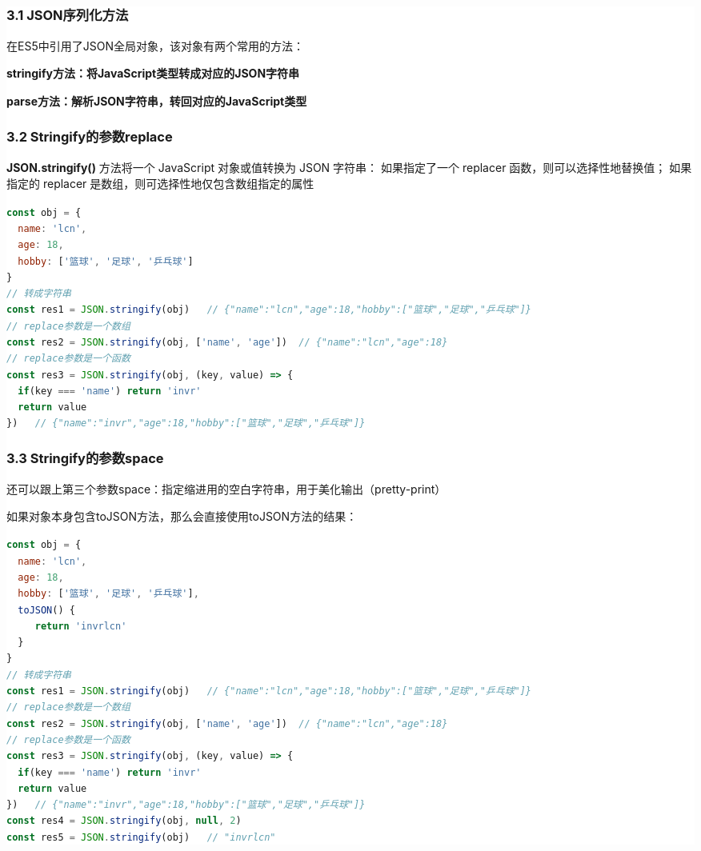 ### 3.1 **JSON序列化方法**

在ES5中引用了JSON全局对象，该对象有两个常用的方法： 

**stringify方法：将JavaScript类型转成对应的JSON字符串**

**parse方法：解析JSON字符串，转回对应的JavaScript类型**

### 3.2 **Stringify的参数replace**

**JSON.stringify()** 方法将一个 JavaScript 对象或值转换为 JSON 字符串： 如果指定了一个 replacer 函数，则可以选择性地替换值； 如果指定的 replacer 是数组，则可选择性地仅包含数组指定的属性

```javascript
const obj = {
  name: 'lcn',
  age: 18,
  hobby: ['篮球', '足球', '乒乓球']
}
// 转成字符串
const res1 = JSON.stringify(obj)   // {"name":"lcn","age":18,"hobby":["篮球","足球","乒乓球"]}
// replace参数是一个数组
const res2 = JSON.stringify(obj, ['name', 'age'])  // {"name":"lcn","age":18}
// replace参数是一个函数
const res3 = JSON.stringify(obj, (key, value) => {
  if(key === 'name') return 'invr'
  return value
})   // {"name":"invr","age":18,"hobby":["篮球","足球","乒乓球"]}
```

### 3.3 **Stringify的参数space**

还可以跟上第三个参数space：指定缩进用的空白字符串，用于美化输出（pretty-print）

如果对象本身包含toJSON方法，那么会直接使用toJSON方法的结果：

```javascript
const obj = {
  name: 'lcn',
  age: 18,
  hobby: ['篮球', '足球', '乒乓球'],
  toJSON() {
     return 'invrlcn'
  }
}
// 转成字符串
const res1 = JSON.stringify(obj)   // {"name":"lcn","age":18,"hobby":["篮球","足球","乒乓球"]}
// replace参数是一个数组
const res2 = JSON.stringify(obj, ['name', 'age'])  // {"name":"lcn","age":18}
// replace参数是一个函数
const res3 = JSON.stringify(obj, (key, value) => {
  if(key === 'name') return 'invr'
  return value
})   // {"name":"invr","age":18,"hobby":["篮球","足球","乒乓球"]}
const res4 = JSON.stringify(obj, null, 2)  
const res5 = JSON.stringify(obj)   // "invrlcn"
```
